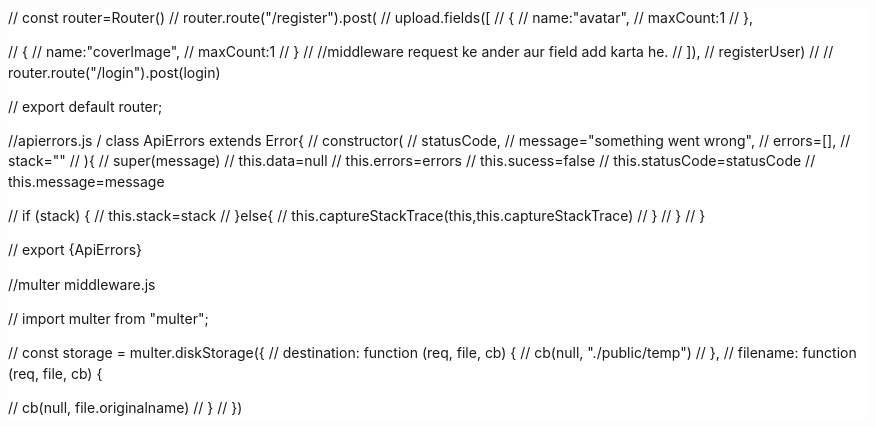 // const router=Router()
// router.route("/register").post(
//     upload.fields([
//         {
//             name:"avatar", 
//             maxCount:1
//         },
        
//         {
//           name:"coverImage",
//           maxCount:1
//         }
//         //middleware request ke ander aur field add karta he.
//     ]),
//     registerUser)
// // router.route("/login").post(login) 

// export default router; 

//apierrors.js
/ class ApiErrors extends Error{
//    constructor(
//     statusCode,
//     message="something went wrong",
//     errors=[],
//     stack=""
//    ){
//      super(message)
//      this.data=null
//      this.errors=errors
//      this.sucess=false
//      this.statusCode=statusCode
//      this.message=message

//      if (stack) {
//         this.stack=stack
//      }else{
//         this.captureStackTrace(this,this.captureStackTrace)
//      }
//    }
// }

// export {ApiErrors}

//multer middleware.js

// import multer from "multer";

// const storage = multer.diskStorage({
//   destination: function (req, file, cb) {
//     cb(null, "./public/temp")
//   },
//   filename: function (req, file, cb) {

//     cb(null, file.originalname)
//   }
// })
